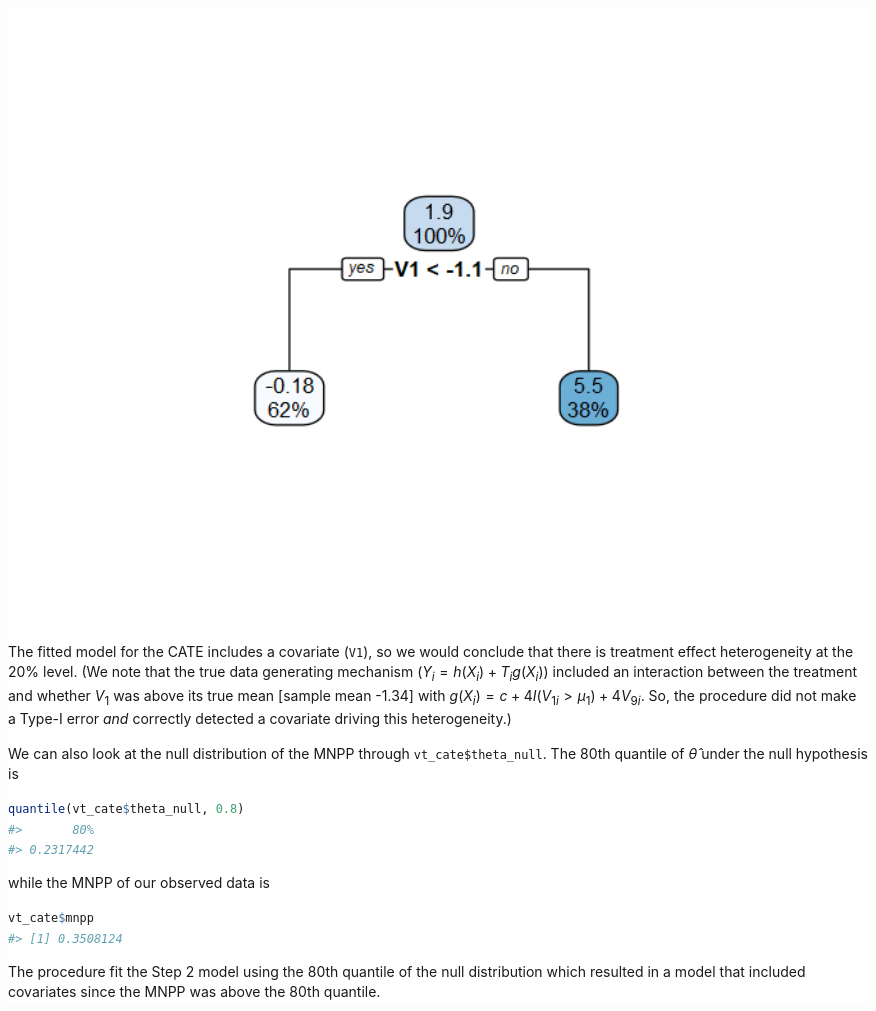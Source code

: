 <img src="man/figures/README-unnamed-chunk-4-1.png" width="100%" />

The fitted model for the CATE includes a covariate (`V1`), so we would
conclude that there is treatment effect heterogeneity at the 20% level.
(We note that the true data generating mechanism
($Y_i = h(X_i) + T_i g(X_i)$) included an interaction between the
treatment and whether $V_1$ was above its true mean \[sample mean
-1.34\] with $g(X_i) = c + 4I(V_{1i}>\mu_1)+4V_{9i}$. So, the procedure
did not make a Type-I error *and* correctly detected a covariate driving
this heterogeneity.)

We can also look at the null distribution of the MNPP through
`vt_cate$theta_null`. The 80th quantile of $\hat\theta$ under the null
hypothesis is

``` r
quantile(vt_cate$theta_null, 0.8)
#>       80% 
#> 0.2317442
```

while the MNPP of our observed data is

``` r
vt_cate$mnpp
#> [1] 0.3508124
```

The procedure fit the Step 2 model using the 80th quantile of the null
distribution which resulted in a model that included covariates since
the MNPP was above the 80th quantile.
